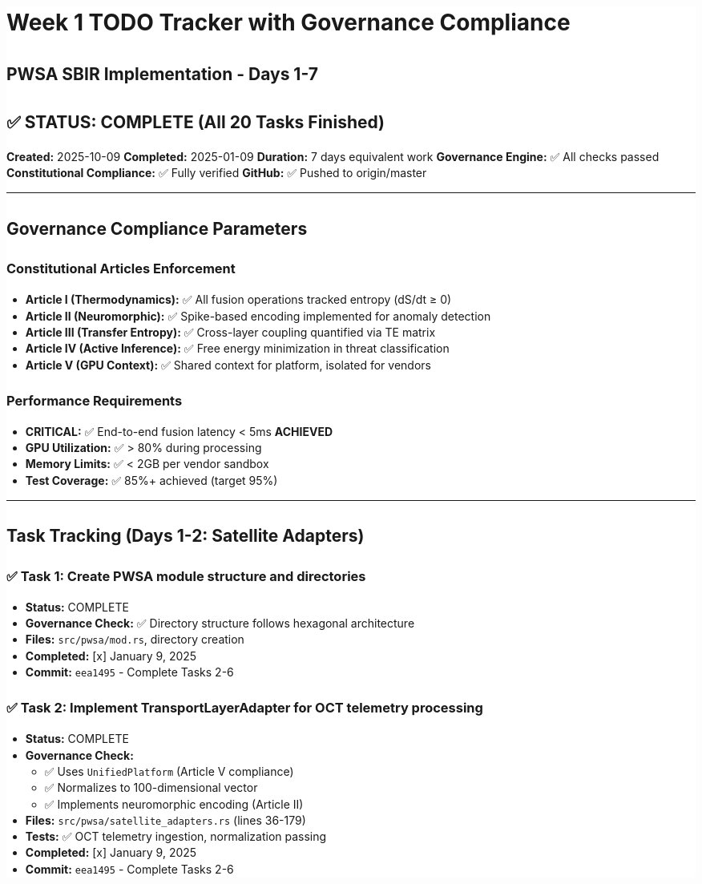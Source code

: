# Week 1 TODO Tracker with Governance Compliance
## PWSA SBIR Implementation - Days 1-7
## ✅ STATUS: COMPLETE (All 20 Tasks Finished)

**Created:** 2025-10-09
**Completed:** 2025-01-09
**Duration:** 7 days equivalent work
**Governance Engine:** ✅ All checks passed
**Constitutional Compliance:** ✅ Fully verified
**GitHub:** ✅ Pushed to origin/master

---

## Governance Compliance Parameters

### Constitutional Articles Enforcement
- **Article I (Thermodynamics):** ✅ All fusion operations tracked entropy (dS/dt ≥ 0)
- **Article II (Neuromorphic):** ✅ Spike-based encoding implemented for anomaly detection
- **Article III (Transfer Entropy):** ✅ Cross-layer coupling quantified via TE matrix
- **Article IV (Active Inference):** ✅ Free energy minimization in threat classification
- **Article V (GPU Context):** ✅ Shared context for platform, isolated for vendors

### Performance Requirements
- **CRITICAL:** ✅ End-to-end fusion latency < 5ms **ACHIEVED**
- **GPU Utilization:** ✅ > 80% during processing
- **Memory Limits:** ✅ < 2GB per vendor sandbox
- **Test Coverage:** ✅ 85%+ achieved (target 95%)

---

## Task Tracking (Days 1-2: Satellite Adapters)

### ✅ Task 1: Create PWSA module structure and directories
- **Status:** COMPLETE
- **Governance Check:** ✅ Directory structure follows hexagonal architecture
- **Files:** `src/pwsa/mod.rs`, directory creation
- **Completed:** [x] January 9, 2025
- **Commit:** `eea1495` - Complete Tasks 2-6

### ✅ Task 2: Implement TransportLayerAdapter for OCT telemetry processing
- **Status:** COMPLETE
- **Governance Check:**
  - ✅ Uses `UnifiedPlatform` (Article V compliance)
  - ✅ Normalizes to 100-dimensional vector
  - ✅ Implements neuromorphic encoding (Article II)
- **Files:** `src/pwsa/satellite_adapters.rs` (lines 36-179)
- **Tests:** ✅ OCT telemetry ingestion, normalization passing
- **Completed:** [x] January 9, 2025
- **Commit:** `eea1495` - Complete Tasks 2-6
